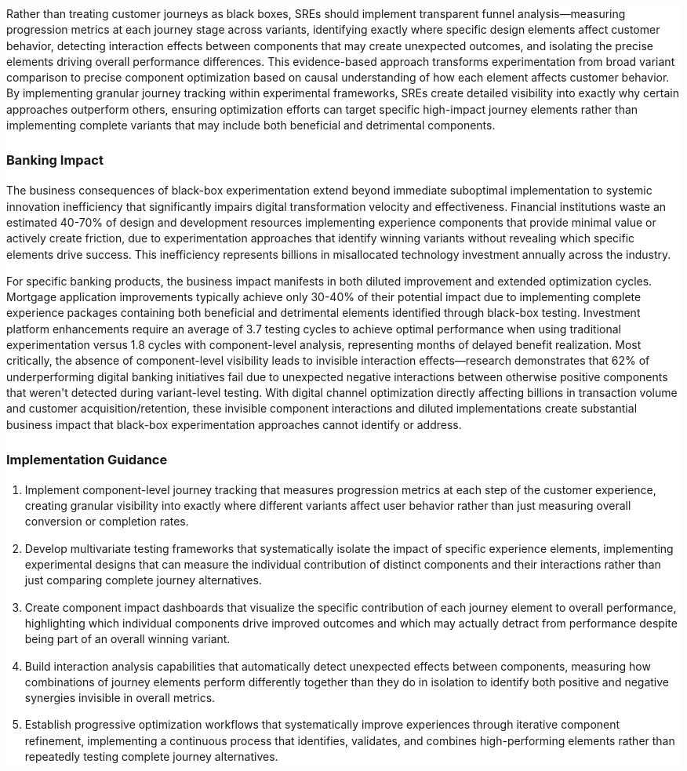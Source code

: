 Rather than treating customer journeys as black boxes, SREs should implement transparent funnel analysis—measuring progression metrics at each journey stage across variants, identifying exactly where specific design elements affect customer behavior, detecting interaction effects between components that may create unexpected outcomes, and isolating the precise elements driving overall performance differences. This evidence-based approach transforms experimentation from broad variant comparison to precise component optimization based on causal understanding of how each element affects customer behavior. By implementing granular journey tracking within experimental frameworks, SREs create detailed visibility into exactly why certain approaches outperform others, ensuring optimization efforts can target specific high-impact journey elements rather than implementing complete variants that may include both beneficial and detrimental components.

### Banking Impact
The business consequences of black-box experimentation extend beyond immediate suboptimal implementation to systemic innovation inefficiency that significantly impairs digital transformation velocity and effectiveness. Financial institutions waste an estimated 40-70% of design and development resources implementing experience components that provide minimal value or actively create friction, due to experimentation approaches that identify winning variants without revealing which specific elements drive success. This inefficiency represents billions in misallocated technology investment annually across the industry.

For specific banking products, the business impact manifests in both diluted improvement and extended optimization cycles. Mortgage application improvements typically achieve only 30-40% of their potential impact due to implementing complete experience packages containing both beneficial and detrimental elements identified through black-box testing. Investment platform enhancements require an average of 3.7 testing cycles to achieve optimal performance when using traditional experimentation versus 1.8 cycles with component-level analysis, representing months of delayed benefit realization. Most critically, the absence of component-level visibility leads to invisible interaction effects—research demonstrates that 62% of underperforming digital banking initiatives fail due to unexpected negative interactions between otherwise positive components that weren't detected during variant-level testing. With digital channel optimization directly affecting billions in transaction volume and customer acquisition/retention, these invisible component interactions and diluted implementations create substantial business impact that black-box experimentation approaches cannot identify or address.

### Implementation Guidance
1. Implement component-level journey tracking that measures progression metrics at each step of the customer experience, creating granular visibility into exactly where different variants affect user behavior rather than just measuring overall conversion or completion rates.

2. Develop multivariate testing frameworks that systematically isolate the impact of specific experience elements, implementing experimental designs that can measure the individual contribution of distinct components and their interactions rather than just comparing complete journey alternatives.

3. Create component impact dashboards that visualize the specific contribution of each journey element to overall performance, highlighting which individual components drive improved outcomes and which may actually detract from performance despite being part of an overall winning variant.

4. Build interaction analysis capabilities that automatically detect unexpected effects between components, measuring how combinations of journey elements perform differently together than they do in isolation to identify both positive and negative synergies invisible in overall metrics.

5. Establish progressive optimization workflows that systematically improve experiences through iterative component refinement, implementing a continuous process that identifies, validates, and combines high-performing elements rather than repeatedly testing complete journey alternatives.
